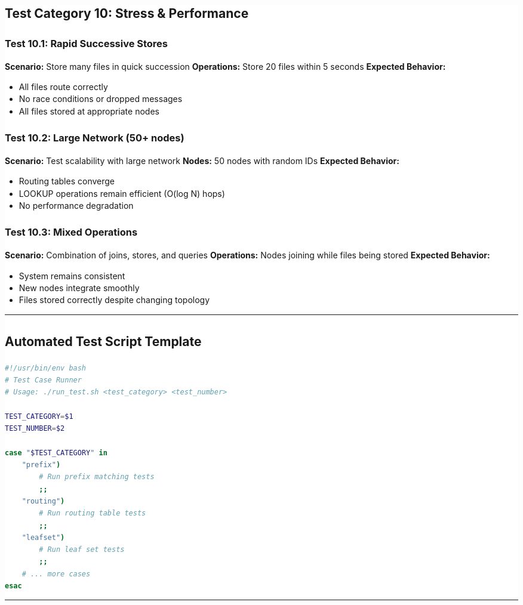 
## Test Category 10: Stress & Performance

### Test 10.1: Rapid Successive Stores
**Scenario:** Store many files in quick succession
**Operations:** Store 20 files within 5 seconds
**Expected Behavior:**
- All files route correctly
- No race conditions or dropped messages
- All files stored at appropriate nodes

### Test 10.2: Large Network (50+ nodes)
**Scenario:** Test scalability with large network
**Nodes:** 50 nodes with random IDs
**Expected Behavior:**
- Routing tables converge
- LOOKUP operations remain efficient (O(log N) hops)
- No performance degradation

### Test 10.3: Mixed Operations
**Scenario:** Combination of joins, stores, and queries
**Operations:** Nodes joining while files being stored
**Expected Behavior:**
- System remains consistent
- New nodes integrate smoothly
- Files stored correctly despite changing topology

---

## Automated Test Script Template

```bash
#!/usr/bin/env bash
# Test Case Runner
# Usage: ./run_test.sh <test_category> <test_number>

TEST_CATEGORY=$1
TEST_NUMBER=$2

case "$TEST_CATEGORY" in
    "prefix")
        # Run prefix matching tests
        ;;
    "routing")
        # Run routing table tests
        ;;
    "leafset")
        # Run leaf set tests
        ;;
    # ... more cases
esac
```

---